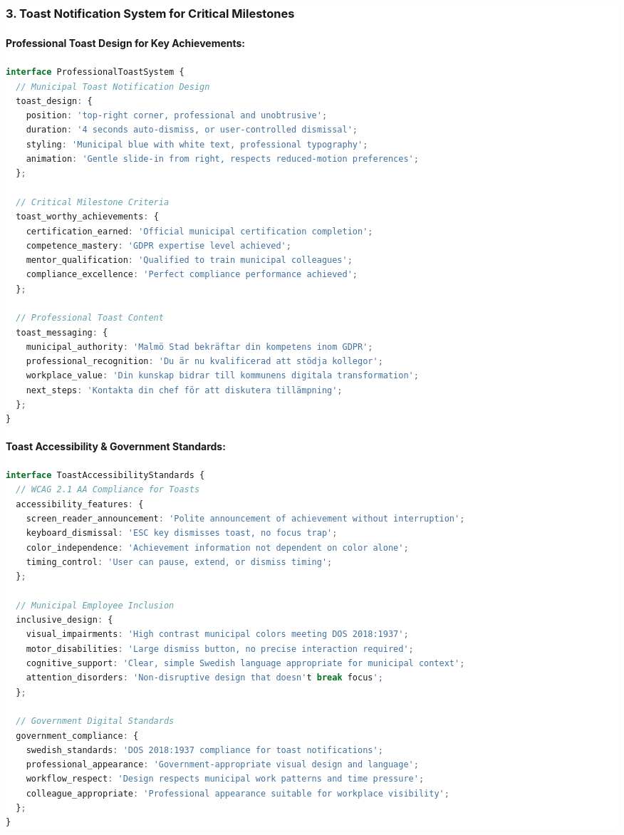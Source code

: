### **3. Toast Notification System for Critical Milestones**

#### **Professional Toast Design for Key Achievements:**
```typescript
interface ProfessionalToastSystem {
  // Municipal Toast Notification Design
  toast_design: {
    position: 'top-right corner, professional and unobtrusive';
    duration: '4 seconds auto-dismiss, or user-controlled dismissal';
    styling: 'Municipal blue with white text, professional typography';
    animation: 'Gentle slide-in from right, respects reduced-motion preferences';
  };
  
  // Critical Milestone Criteria
  toast_worthy_achievements: {
    certification_earned: 'Official municipal certification completion';
    competence_mastery: 'GDPR expertise level achieved';
    mentor_qualification: 'Qualified to train municipal colleagues';
    compliance_excellence: 'Perfect compliance performance achieved';
  };
  
  // Professional Toast Content
  toast_messaging: {
    municipal_authority: 'Malmö Stad bekräftar din kompetens inom GDPR';
    professional_recognition: 'Du är nu kvalificerad att stödja kollegor';
    workplace_value: 'Din kunskap bidrar till kommunens digitala transformation';
    next_steps: 'Kontakta din chef för att diskutera tillämpning';
  };
}
```

#### **Toast Accessibility & Government Standards:**
```typescript
interface ToastAccessibilityStandards {
  // WCAG 2.1 AA Compliance for Toasts
  accessibility_features: {
    screen_reader_announcement: 'Polite announcement of achievement without interruption';
    keyboard_dismissal: 'ESC key dismisses toast, no focus trap';
    color_independence: 'Achievement information not dependent on color alone';
    timing_control: 'User can pause, extend, or dismiss timing';
  };
  
  // Municipal Employee Inclusion
  inclusive_design: {
    visual_impairments: 'High contrast municipal colors meeting DOS 2018:1937';
    motor_disabilities: 'Large dismiss button, no precise interaction required';
    cognitive_support: 'Clear, simple Swedish language appropriate for municipal context';
    attention_disorders: 'Non-disruptive design that doesn't break focus';
  };
  
  // Government Digital Standards
  government_compliance: {
    swedish_standards: 'DOS 2018:1937 compliance for toast notifications';
    professional_appearance: 'Government-appropriate visual design and language';
    workflow_respect: 'Design respects municipal work patterns and time pressure';
    colleague_appropriate: 'Professional appearance suitable for workplace visibility';
  };
}
```

